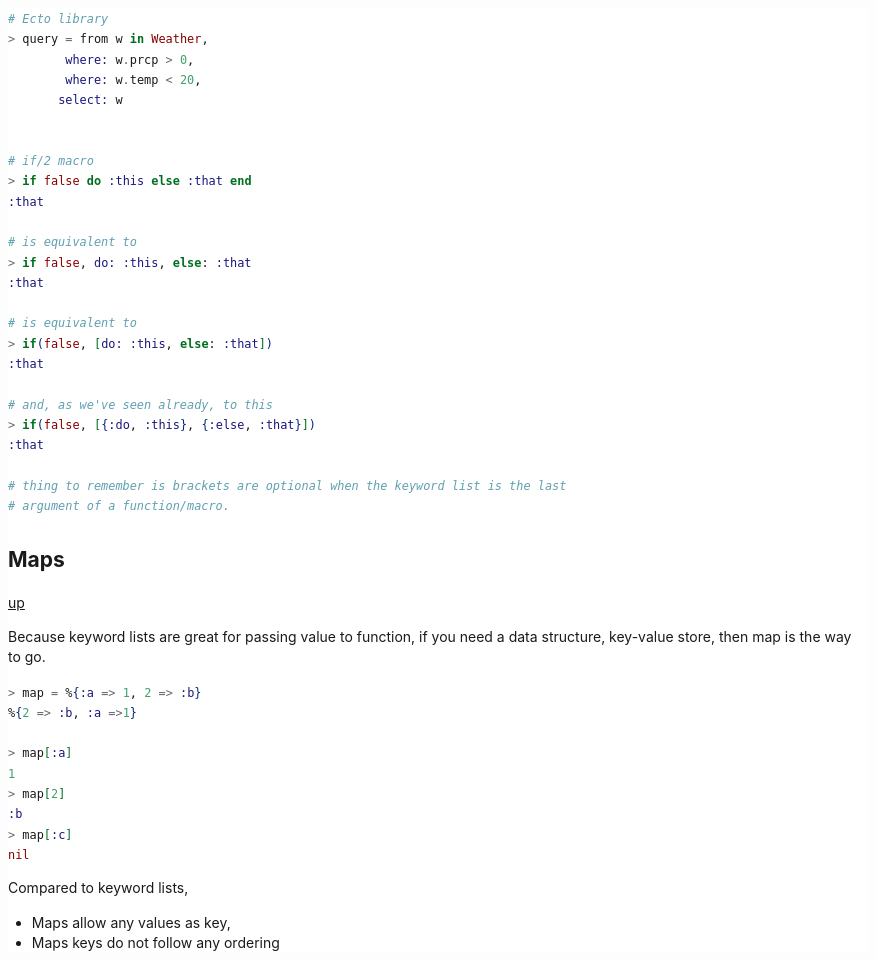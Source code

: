 ```elixir
# Ecto library
> query = from w in Weather,
        where: w.prcp > 0,
        where: w.temp < 20,
       select: w


# if/2 macro
> if false do :this else :that end
:that

# is equivalent to
> if false, do: :this, else: :that
:that

# is equivalent to
> if(false, [do: :this, else: :that])
:that

# and, as we've seen already, to this
> if(false, [{:do, :this}, {:else, :that}])
:that

# thing to remember is brackets are optional when the keyword list is the last
# argument of a function/macro.

```


## Maps

[up](#table-of-contents)


Because keyword lists are great for passing value to function, if you need a
data structure, key-value store, then map is the way to go.

```elixir
> map = %{:a => 1, 2 => :b}
%{2 => :b, :a =>1}

> map[:a]
1
> map[2]
:b
> map[:c]
nil
```


Compared to keyword lists,


* Maps allow any values as key,
* Maps keys do not follow any ordering
